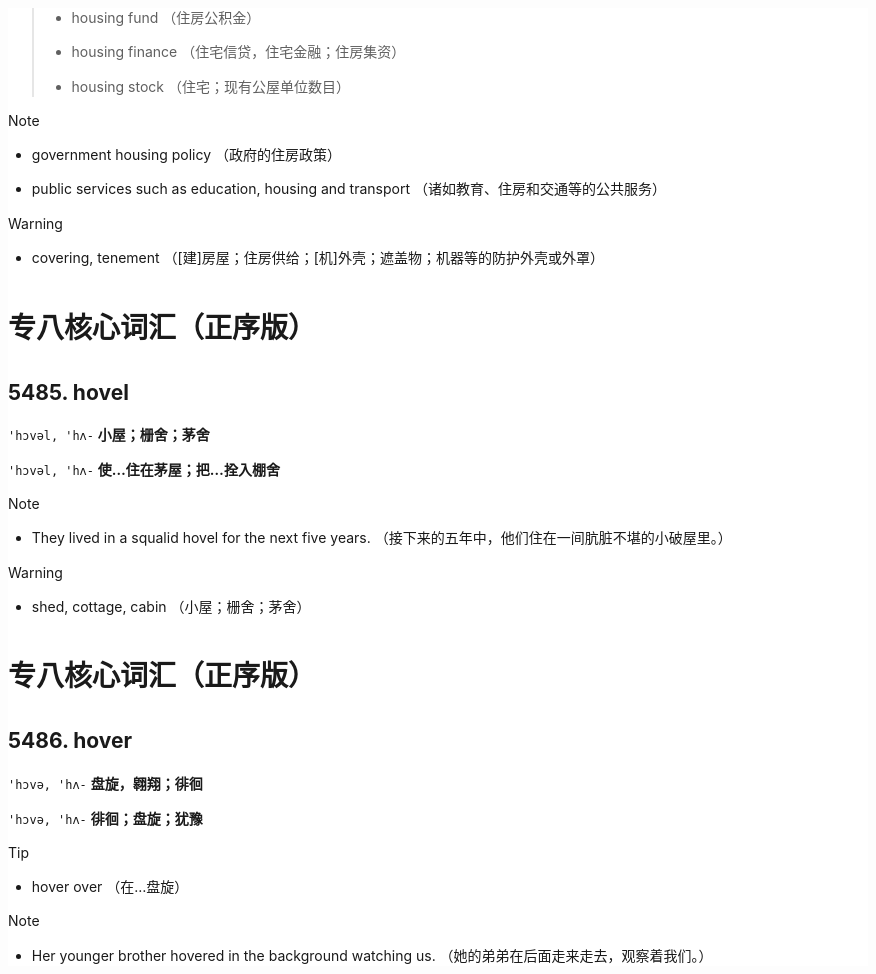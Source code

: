 >
> - housing fund （住房公积金）
>
> - housing finance （住宅信贷，住宅金融；住房集资）
>
> - housing stock （住宅；现有公屋单位数目）
>

> [!NOTE]
>
> - government housing policy （政府的住房政策）
>
> - public services such as education, housing and transport （诸如教育、住房和交通等的公共服务）
>

> [!WARNING]
>
> - covering, tenement （[建]房屋；住房供给；[机]外壳；遮盖物；机器等的防护外壳或外罩）
>

# 专八核心词汇（正序版）

## 5485. hovel

`'hɔvəl, 'hʌ-`  **小屋；栅舍；茅舍**

`'hɔvəl, 'hʌ-`  **使…住在茅屋；把…拴入棚舍**

> [!NOTE]
>
> - They lived in a squalid hovel for the next five years. （接下来的五年中，他们住在一间肮脏不堪的小破屋里。）
>

> [!WARNING]
>
> - shed, cottage, cabin （小屋；栅舍；茅舍）
>

# 专八核心词汇（正序版）

## 5486. hover

`'hɔvə, 'hʌ-`  **盘旋，翱翔；徘徊**

`'hɔvə, 'hʌ-`  **徘徊；盘旋；犹豫**

> [!TIP]
>
> - hover over （在…盘旋）
>

> [!NOTE]
>
> - Her younger brother hovered in the background watching us. （她的弟弟在后面走来走去，观察着我们。）
>
